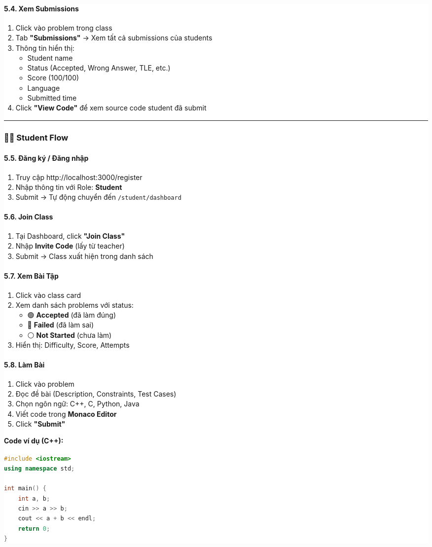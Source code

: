 #### 5.4. Xem Submissions

1. Click vào problem trong class
2. Tab **"Submissions"** → Xem tất cả submissions của students
3. Thông tin hiển thị:
   - Student name
   - Status (Accepted, Wrong Answer, TLE, etc.)
   - Score (100/100)
   - Language
   - Submitted time
4. Click **"View Code"** để xem source code student đã submit

---

### 👨‍🎓 Student Flow

#### 5.5. Đăng ký / Đăng nhập

1. Truy cập http://localhost:3000/register
2. Nhập thông tin với Role: **Student**
3. Submit → Tự động chuyển đến `/student/dashboard`

#### 5.6. Join Class

1. Tại Dashboard, click **"Join Class"**
2. Nhập **Invite Code** (lấy từ teacher)
3. Submit → Class xuất hiện trong danh sách

#### 5.7. Xem Bài Tập

1. Click vào class card
2. Xem danh sách problems với status:
   - 🟢 **Accepted** (đã làm đúng)
   - 🔴 **Failed** (đã làm sai)
   - ⚪ **Not Started** (chưa làm)
3. Hiển thị: Difficulty, Score, Attempts

#### 5.8. Làm Bài

1. Click vào problem
2. Đọc đề bài (Description, Constraints, Test Cases)
3. Chọn ngôn ngữ: C++, C, Python, Java
4. Viết code trong **Monaco Editor**
5. Click **"Submit"**

**Code ví dụ (C++):**
```cpp
#include <iostream>
using namespace std;

int main() {
    int a, b;
    cin >> a >> b;
    cout << a + b << endl;
    return 0;
}
```
